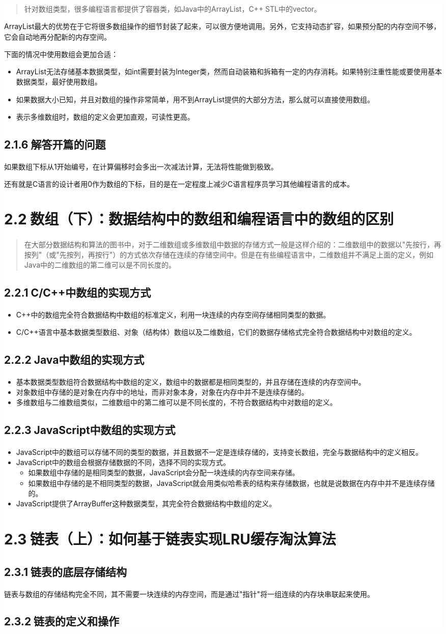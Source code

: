 > 针对数组类型，很多编程语言都提供了容器类，如Java中的ArrayList，C++ STL中的vector。

ArrayList最大的优势在于它将很多数组操作的细节封装了起来，可以很方便地调用。另外，它支持动态扩容，如果预分配的内存空间不够，它会自动地再分配新的内存空间。

下面的情况中使用数组会更加合适：

- ArrayList无法存储基本数据类型，如int需要封装为Integer类，然而自动装箱和拆箱有一定的内存消耗。如果特别注重性能或要使用基本数据类型，最好使用数组。

- 如果数据大小已知，并且对数组的操作非常简单，用不到ArrayList提供的大部分方法，那么就可以直接使用数组。

- 表示多维数组时，数组的定义会更加直观，可读性更高。

## 2.1.6 解答开篇的问题

如果数组下标从1开始编号，在计算偏移时会多出一次减法计算，无法将性能做到极致。

还有就是C语言的设计者用0作为数组的下标，目的是在一定程度上减少C语言程序员学习其他编程语言的成本。

# 2.2 数组（下）：数据结构中的数组和编程语言中的数组的区别

> 在大部分数据结构和算法的图书中，对于二维数组或多维数组中数据的存储方式一般是这样介绍的：二维数组中的数据以"先按行，再按列"（或"先按列，再按行"）的方式依次存储在连续的存储空间中。但是在有些编程语言中，二维数组并不满足上面的定义，例如Java中的二维数组的第二维可以是不同长度的。

## 2.2.1 C/C++中数组的实现方式

- C++中的数组完全符合数据结构中数组的标准定义，利用一块连续的内存空间存储相同类型的数据。

- C/C++语言中基本数据类型数组、对象（结构体）数组以及二维数组，它们的数据存储格式完全符合数据结构中对数组的定义。

## 2.2.2 Java中数组的实现方式

- 基本数据类型数组符合数据结构中数组的定义，数组中的数据都是相同类型的，并且存储在连续的内存空间中。
- 对象数组中存储的是对象在内存中的地址，而非对象本身，对象在内存中并不是连续存储的。
- 多维数组与二维数组类似，二维数组中的第二维可以是不同长度的，不符合数据结构中对数组的定义。

## 2.2.3 JavaScript中数组的实现方式

- JavaScript中的数组可以存储不同的类型的数据，并且数据不一定是连续存储的，支持变长数组，完全与数据结构中的定义相反。
- JavaScript中的数组会根据存储数据的不同，选择不同的实现方式。
	- 如果数组中存储的是相同类型的数据，JavaScript会分配一块连续的内存空间来存储。
	- 如果数组中存储的是不相同类型的数据，JavaScript就会用类似哈希表的结构来存储数据，也就是说数据在内存中并不是连续存储的。
- JavaScript提供了ArrayBuffer这种数据类型，其完全符合数据结构中数组的定义。

# 2.3 链表（上）：如何基于链表实现LRU缓存淘汰算法

## 2.3.1 链表的底层存储结构

链表与数组的存储结构完全不同，其不需要一块连续的内存空间，而是通过"指针"将一组连续的内存块串联起来使用。

## 2.3.2 链表的定义和操作
